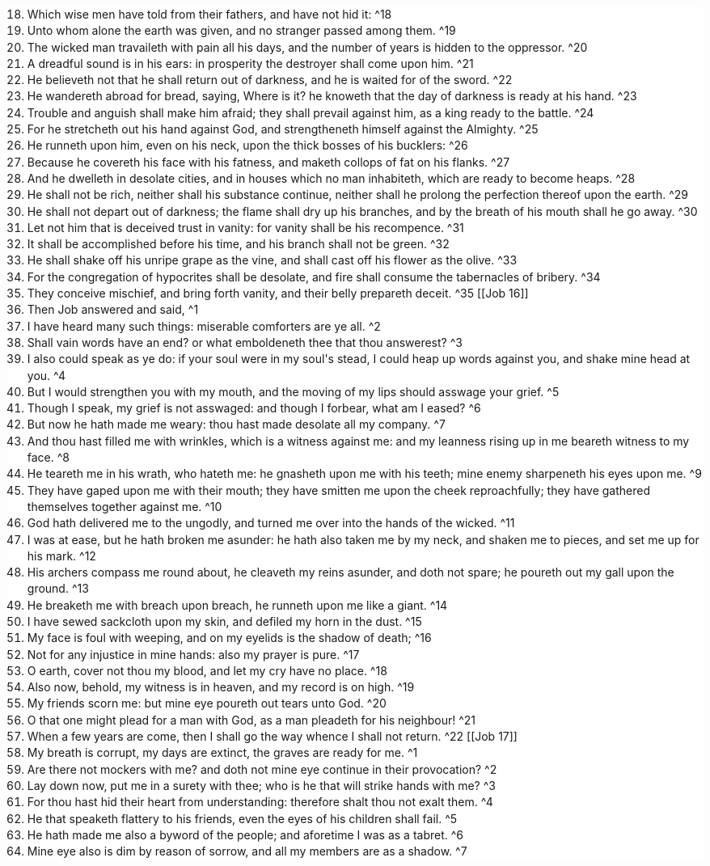  18. Which wise men have told from their fathers, and have not hid it: ^18
 19. Unto whom alone the earth was given, and no stranger passed among them. ^19
 20. The wicked man travaileth with pain all his days, and the number of years is hidden to the oppressor. ^20
 21. A dreadful sound is in his ears: in prosperity the destroyer shall come upon him. ^21
 22. He believeth not that he shall return out of darkness, and he is waited for of the sword. ^22
 23. He wandereth abroad for bread, saying, Where is it? he knoweth that the day of darkness is ready at his hand. ^23
 24. Trouble and anguish shall make him afraid; they shall prevail against him, as a king ready to the battle. ^24
 25. For he stretcheth out his hand against God, and strengtheneth himself against the Almighty. ^25
 26. He runneth upon him, even on his neck, upon the thick bosses of his bucklers: ^26
 27. Because he covereth his face with his fatness, and maketh collops of fat on his flanks. ^27
 28. And he dwelleth in desolate cities, and in houses which no man inhabiteth, which are ready to become heaps. ^28
 29. He shall not be rich, neither shall his substance continue, neither shall he prolong the perfection thereof upon the earth. ^29
 30. He shall not depart out of darkness; the flame shall dry up his branches, and by the breath of his mouth shall he go away. ^30
 31. Let not him that is deceived trust in vanity: for vanity shall be his recompence. ^31
 32. It shall be accomplished before his time, and his branch shall not be green. ^32
 33. He shall shake off his unripe grape as the vine, and shall cast off his flower as the olive. ^33
 34. For the congregation of hypocrites shall be desolate, and fire shall consume the tabernacles of bribery. ^34
 35. They conceive mischief, and bring forth vanity, and their belly prepareth deceit. ^35
 [[Job 16]]
 1. Then Job answered and said, ^1
 2. I have heard many such things: miserable comforters are ye all. ^2
 3. Shall vain words have an end? or what emboldeneth thee that thou answerest? ^3
 4. I also could speak as ye do: if your soul were in my soul's stead, I could heap up words against you, and shake mine head at you. ^4
 5. But I would strengthen you with my mouth, and the moving of my lips should asswage your grief. ^5
 6. Though I speak, my grief is not asswaged: and though I forbear, what am I eased? ^6
 7. But now he hath made me weary: thou hast made desolate all my company. ^7
 8. And thou hast filled me with wrinkles, which is a witness against me: and my leanness rising up in me beareth witness to my face. ^8
 9. He teareth me in his wrath, who hateth me: he gnasheth upon me with his teeth; mine enemy sharpeneth his eyes upon me. ^9
 10. They have gaped upon me with their mouth; they have smitten me upon the cheek reproachfully; they have gathered themselves together against me. ^10
 11. God hath delivered me to the ungodly, and turned me over into the hands of the wicked. ^11
 12. I was at ease, but he hath broken me asunder: he hath also taken me by my neck, and shaken me to pieces, and set me up for his mark. ^12
 13. His archers compass me round about, he cleaveth my reins asunder, and doth not spare; he poureth out my gall upon the ground. ^13
 14. He breaketh me with breach upon breach, he runneth upon me like a giant. ^14
 15. I have sewed sackcloth upon my skin, and defiled my horn in the dust. ^15
 16. My face is foul with weeping, and on my eyelids is the shadow of death; ^16
 17. Not for any injustice in mine hands: also my prayer is pure. ^17
 18. O earth, cover not thou my blood, and let my cry have no place. ^18
 19. Also now, behold, my witness is in heaven, and my record is on high. ^19
 20. My friends scorn me: but mine eye poureth out tears unto God. ^20
 21. O that one might plead for a man with God, as a man pleadeth for his neighbour! ^21
 22. When a few years are come, then I shall go the way whence I shall not return. ^22
 [[Job 17]]
 1. My breath is corrupt, my days are extinct, the graves are ready for me. ^1
 2. Are there not mockers with me? and doth not mine eye continue in their provocation? ^2
 3. Lay down now, put me in a surety with thee; who is he that will strike hands with me? ^3
 4. For thou hast hid their heart from understanding: therefore shalt thou not exalt them. ^4
 5. He that speaketh flattery to his friends, even the eyes of his children shall fail. ^5
 6. He hath made me also a byword of the people; and aforetime I was as a tabret. ^6
 7. Mine eye also is dim by reason of sorrow, and all my members are as a shadow. ^7